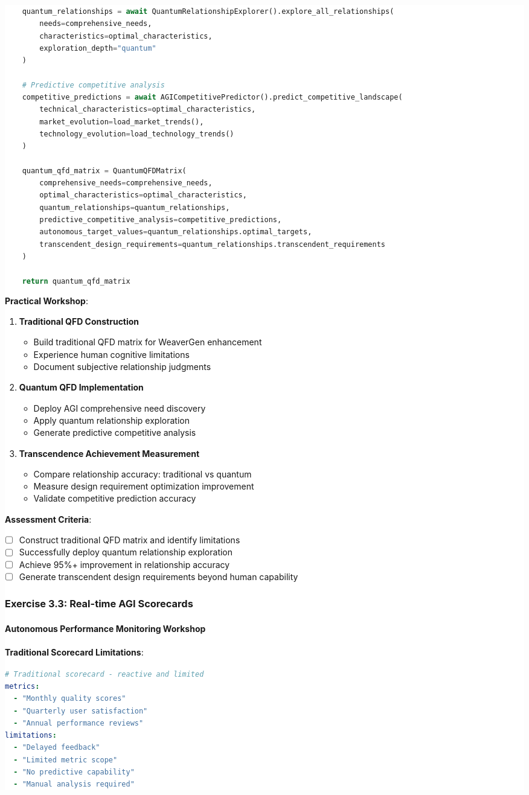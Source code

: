 ```python
    quantum_relationships = await QuantumRelationshipExplorer().explore_all_relationships(
        needs=comprehensive_needs,
        characteristics=optimal_characteristics,
        exploration_depth="quantum"
    )
    
    # Predictive competitive analysis
    competitive_predictions = await AGICompetitivePredictor().predict_competitive_landscape(
        technical_characteristics=optimal_characteristics,
        market_evolution=load_market_trends(),
        technology_evolution=load_technology_trends()
    )
    
    quantum_qfd_matrix = QuantumQFDMatrix(
        comprehensive_needs=comprehensive_needs,
        optimal_characteristics=optimal_characteristics,
        quantum_relationships=quantum_relationships,
        predictive_competitive_analysis=competitive_predictions,
        autonomous_target_values=quantum_relationships.optimal_targets,
        transcendent_design_requirements=quantum_relationships.transcendent_requirements
    )
    
    return quantum_qfd_matrix
```

**Practical Workshop**:
1. **Traditional QFD Construction**
   - Build traditional QFD matrix for WeaverGen enhancement
   - Experience human cognitive limitations
   - Document subjective relationship judgments

2. **Quantum QFD Implementation**
   - Deploy AGI comprehensive need discovery
   - Apply quantum relationship exploration
   - Generate predictive competitive analysis

3. **Transcendence Achievement Measurement**
   - Compare relationship accuracy: traditional vs quantum
   - Measure design requirement optimization improvement
   - Validate competitive prediction accuracy

**Assessment Criteria**:
- [ ] Construct traditional QFD matrix and identify limitations
- [ ] Successfully deploy quantum relationship exploration
- [ ] Achieve 95%+ improvement in relationship accuracy
- [ ] Generate transcendent design requirements beyond human capability

### Exercise 3.3: Real-time AGI Scorecards

#### **Autonomous Performance Monitoring Workshop**

**Traditional Scorecard Limitations**:
```yaml
# Traditional scorecard - reactive and limited
metrics:
  - "Monthly quality scores"
  - "Quarterly user satisfaction"
  - "Annual performance reviews"
limitations:
  - "Delayed feedback"
  - "Limited metric scope"
  - "No predictive capability"
  - "Manual analysis required"
```
